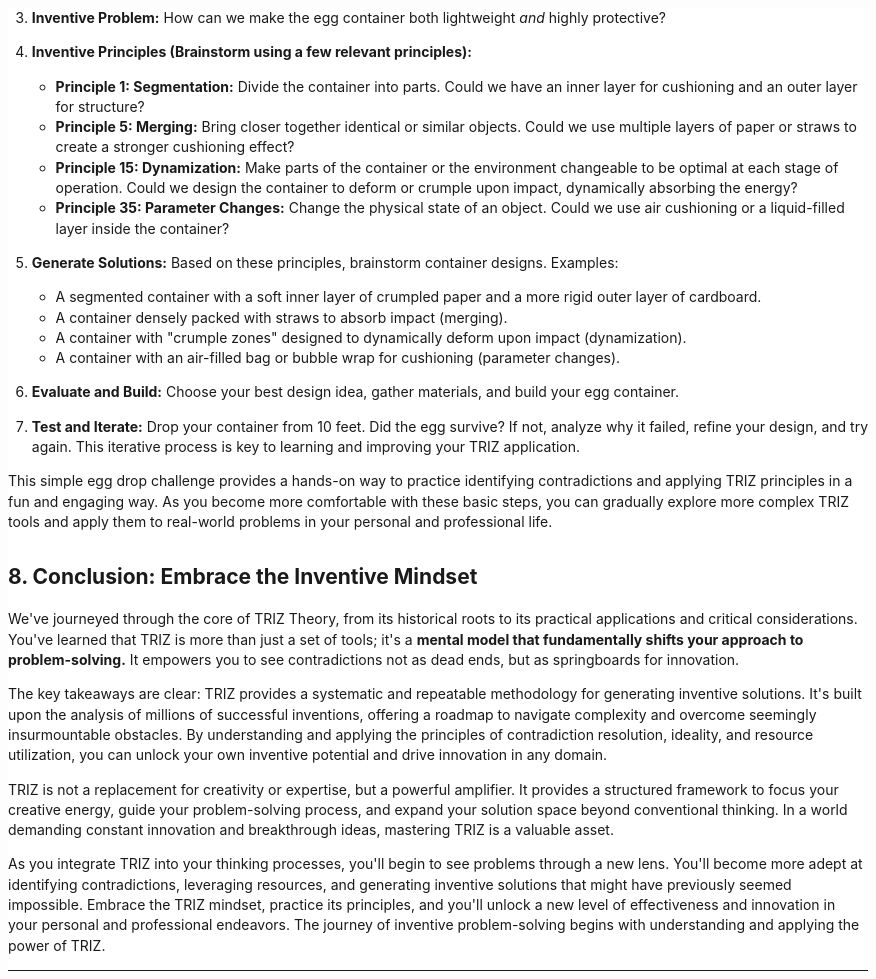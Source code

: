 3.  **Inventive Problem:** How can we make the egg container both lightweight *and* highly protective?

4.  **Inventive Principles (Brainstorm using a few relevant principles):**
    *   **Principle 1: Segmentation:** Divide the container into parts.  Could we have an inner layer for cushioning and an outer layer for structure?
    *   **Principle 5: Merging:** Bring closer together identical or similar objects. Could we use multiple layers of paper or straws to create a stronger cushioning effect?
    *   **Principle 15: Dynamization:** Make parts of the container or the environment changeable to be optimal at each stage of operation. Could we design the container to deform or crumple upon impact, dynamically absorbing the energy?
    *   **Principle 35: Parameter Changes:** Change the physical state of an object. Could we use air cushioning or a liquid-filled layer inside the container?

5.  **Generate Solutions:** Based on these principles, brainstorm container designs.  Examples:
    *   A segmented container with a soft inner layer of crumpled paper and a more rigid outer layer of cardboard.
    *   A container densely packed with straws to absorb impact (merging).
    *   A container with "crumple zones" designed to dynamically deform upon impact (dynamization).
    *   A container with an air-filled bag or bubble wrap for cushioning (parameter changes).

6.  **Evaluate and Build:** Choose your best design idea, gather materials, and build your egg container.

7.  **Test and Iterate:** Drop your container from 10 feet. Did the egg survive? If not, analyze why it failed, refine your design, and try again.  This iterative process is key to learning and improving your TRIZ application.

This simple egg drop challenge provides a hands-on way to practice identifying contradictions and applying TRIZ principles in a fun and engaging way.  As you become more comfortable with these basic steps, you can gradually explore more complex TRIZ tools and apply them to real-world problems in your personal and professional life.

## 8. Conclusion:  Embrace the Inventive Mindset

We've journeyed through the core of TRIZ Theory, from its historical roots to its practical applications and critical considerations.  You've learned that TRIZ is more than just a set of tools; it's a **mental model that fundamentally shifts your approach to problem-solving.**  It empowers you to see contradictions not as dead ends, but as springboards for innovation.

The key takeaways are clear: TRIZ provides a systematic and repeatable methodology for generating inventive solutions. It's built upon the analysis of millions of successful inventions, offering a roadmap to navigate complexity and overcome seemingly insurmountable obstacles. By understanding and applying the principles of contradiction resolution, ideality, and resource utilization, you can unlock your own inventive potential and drive innovation in any domain.

TRIZ is not a replacement for creativity or expertise, but a powerful amplifier.  It provides a structured framework to focus your creative energy, guide your problem-solving process, and expand your solution space beyond conventional thinking.  In a world demanding constant innovation and breakthrough ideas, mastering TRIZ is a valuable asset.

As you integrate TRIZ into your thinking processes, you'll begin to see problems through a new lens.  You'll become more adept at identifying contradictions, leveraging resources, and generating inventive solutions that might have previously seemed impossible.  Embrace the TRIZ mindset, practice its principles, and you'll unlock a new level of effectiveness and innovation in your personal and professional endeavors.  The journey of inventive problem-solving begins with understanding and applying the power of TRIZ.

---